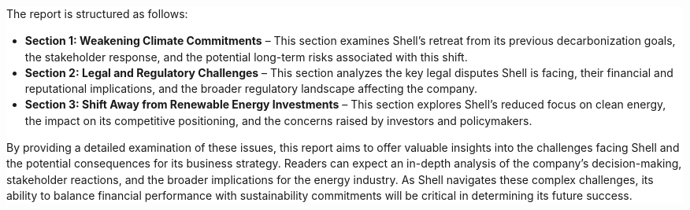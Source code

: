 The report is structured as follows:  
- **Section 1: Weakening Climate Commitments** – This section examines Shell’s retreat from its previous decarbonization goals, the stakeholder response, and the potential long-term risks associated with this shift.  
- **Section 2: Legal and Regulatory Challenges** – This section analyzes the key legal disputes Shell is facing, their financial and reputational implications, and the broader regulatory landscape affecting the company.  
- **Section 3: Shift Away from Renewable Energy Investments** – This section explores Shell’s reduced focus on clean energy, the impact on its competitive positioning, and the concerns raised by investors and policymakers.  

By providing a detailed examination of these issues, this report aims to offer valuable insights into the challenges facing Shell and the potential consequences for its business strategy. Readers can expect an in-depth analysis of the company’s decision-making, stakeholder reactions, and the broader implications for the energy industry. As Shell navigates these complex challenges, its ability to balance financial performance with sustainability commitments will be critical in determining its future success.

